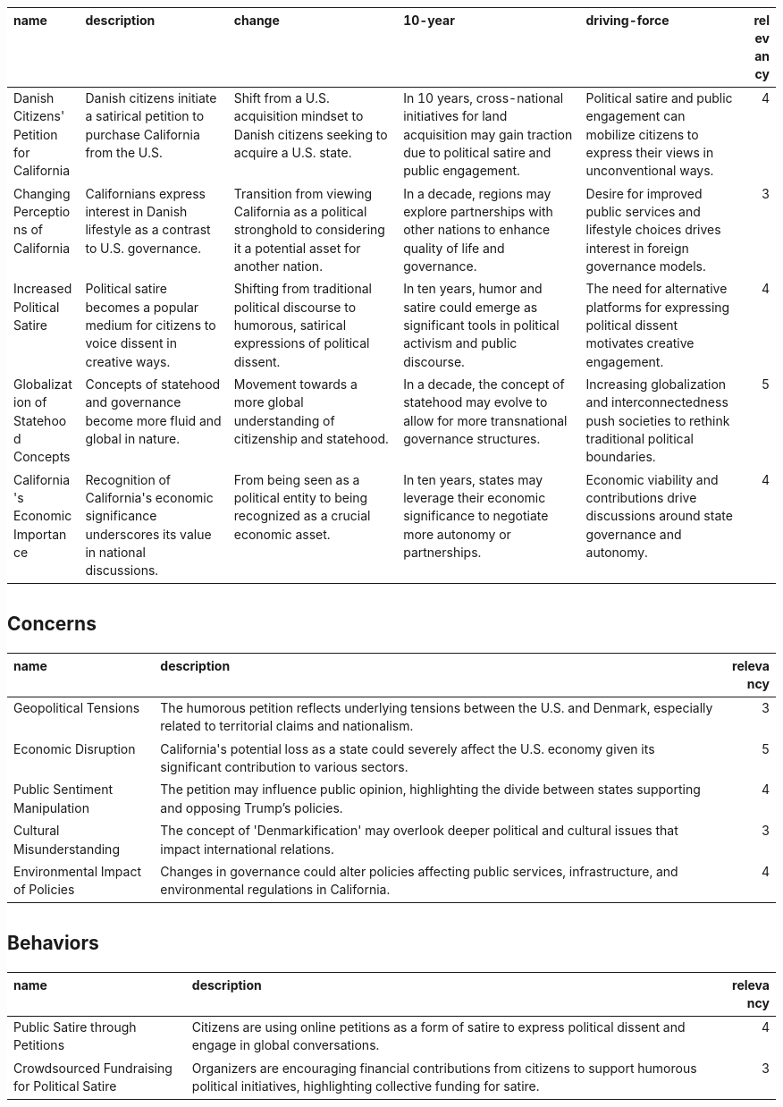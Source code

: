 | name                                     | description                                                                                      | change                                                                                                               | 10-year                                                                                                                       | driving-force                                                                                               |   relevancy |
|:-----------------------------------------|:-------------------------------------------------------------------------------------------------|:---------------------------------------------------------------------------------------------------------------------|:------------------------------------------------------------------------------------------------------------------------------|:------------------------------------------------------------------------------------------------------------|------------:|
| Danish Citizens' Petition for California | Danish citizens initiate a satirical petition to purchase California from the U.S.               | Shift from a U.S. acquisition mindset to Danish citizens seeking to acquire a U.S. state.                            | In 10 years, cross-national initiatives for land acquisition may gain traction due to political satire and public engagement. | Political satire and public engagement can mobilize citizens to express their views in unconventional ways. |           4 |
| Changing Perceptions of California       | Californians express interest in Danish lifestyle as a contrast to U.S. governance.              | Transition from viewing California as a political stronghold to considering it a potential asset for another nation. | In a decade, regions may explore partnerships with other nations to enhance quality of life and governance.                   | Desire for improved public services and lifestyle choices drives interest in foreign governance models.     |           3 |
| Increased Political Satire               | Political satire becomes a popular medium for citizens to voice dissent in creative ways.        | Shifting from traditional political discourse to humorous, satirical expressions of political dissent.               | In ten years, humor and satire could emerge as significant tools in political activism and public discourse.                  | The need for alternative platforms for expressing political dissent motivates creative engagement.          |           4 |
| Globalization of Statehood Concepts      | Concepts of statehood and governance become more fluid and global in nature.                     | Movement towards a more global understanding of citizenship and statehood.                                           | In a decade, the concept of statehood may evolve to allow for more transnational governance structures.                       | Increasing globalization and interconnectedness push societies to rethink traditional political boundaries. |           5 |
| California's Economic Importance         | Recognition of California's economic significance underscores its value in national discussions. | From being seen as a political entity to being recognized as a crucial economic asset.                               | In ten years, states may leverage their economic significance to negotiate more autonomy or partnerships.                     | Economic viability and contributions drive discussions around state governance and autonomy.                |           4 |

## Concerns

| name                             | description                                                                                                                                |   relevancy |
|:---------------------------------|:-------------------------------------------------------------------------------------------------------------------------------------------|------------:|
| Geopolitical Tensions            | The humorous petition reflects underlying tensions between the U.S. and Denmark, especially related to territorial claims and nationalism. |           3 |
| Economic Disruption              | California's potential loss as a state could severely affect the U.S. economy given its significant contribution to various sectors.       |           5 |
| Public Sentiment Manipulation    | The petition may influence public opinion, highlighting the divide between states supporting and opposing Trump’s policies.                |           4 |
| Cultural Misunderstanding        | The concept of 'Denmarkification' may overlook deeper political and cultural issues that impact international relations.                   |           3 |
| Environmental Impact of Policies | Changes in governance could alter policies affecting public services, infrastructure, and environmental regulations in California.         |           4 |

## Behaviors

| name                                             | description                                                                                                                                             |   relevancy |
|:-------------------------------------------------|:--------------------------------------------------------------------------------------------------------------------------------------------------------|------------:|
| Public Satire through Petitions                  | Citizens are using online petitions as a form of satire to express political dissent and engage in global conversations.                                |           4 |
| Crowdsourced Fundraising for Political Satire    | Organizers are encouraging financial contributions from citizens to support humorous political initiatives, highlighting collective funding for satire. |           3 |